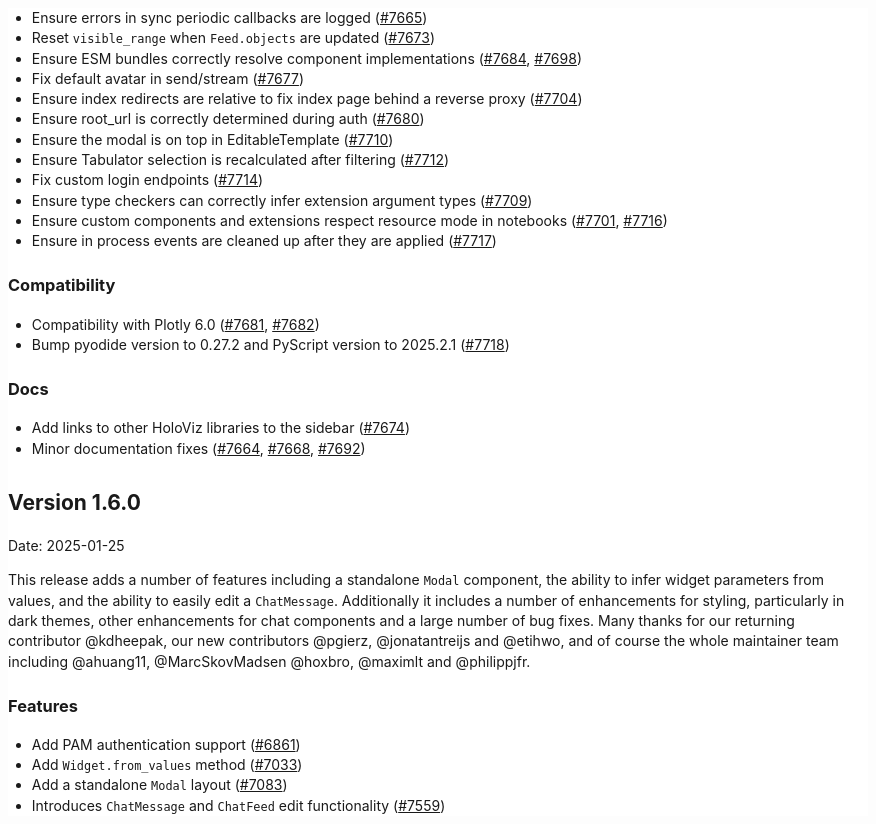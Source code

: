 - Ensure errors in sync periodic callbacks are logged ([#7665](https://github.com/holoviz/panel/pull/7665))
- Reset `visible_range` when `Feed.objects` are updated ([#7673](https://github.com/holoviz/panel/pull/7673))
- Ensure ESM bundles correctly resolve component implementations ([#7684](https://github.com/holoviz/panel/pull/7684), [#7698](https://github.com/holoviz/panel/pull/7698))
- Fix default avatar in send/stream ([#7677](https://github.com/holoviz/panel/pull/7677))
- Ensure index redirects are relative to fix index page behind a reverse proxy ([#7704](https://github.com/holoviz/panel/pull/7704))
- Ensure root_url is correctly determined during auth ([#7680](https://github.com/holoviz/panel/pull/7680))
- Ensure the modal is on top in EditableTemplate ([#7710](https://github.com/holoviz/panel/pull/7710))
- Ensure Tabulator selection is recalculated after filtering ([#7712](https://github.com/holoviz/panel/pull/7712))
- Fix custom login endpoints ([#7714](https://github.com/holoviz/panel/pull/7714))
- Ensure type checkers can correctly infer extension argument types ([#7709](https://github.com/holoviz/panel/pull/7709))
- Ensure custom components and extensions respect resource mode in notebooks ([#7701](https://github.com/holoviz/panel/pull/7701), [#7716](https://github.com/holoviz/panel/pull/7716))
- Ensure in process events are cleaned up after they are applied ([#7717](https://github.com/holoviz/panel/pull/7717))

### Compatibility

- Compatibility with Plotly 6.0 ([#7681](https://github.com/holoviz/panel/pull/7681), [#7682](https://github.com/holoviz/panel/pull/7682))
- Bump pyodide version to 0.27.2 and PyScript version to 2025.2.1 ([#7718](https://github.com/holoviz/panel/pull/7718))

### Docs

- Add links to other HoloViz libraries to the sidebar ([#7674](https://github.com/holoviz/panel/pull/7674))
- Minor documentation fixes ([#7664](https://github.com/holoviz/panel/pull/7664), [#7668](https://github.com/holoviz/panel/pull/7668), [#7692](https://github.com/holoviz/panel/pull/7692))

## Version 1.6.0

Date: 2025-01-25

This release adds a number of features including a standalone `Modal` component, the ability to infer widget parameters from values, and the ability to easily edit a `ChatMessage`. Additionally it includes a number of enhancements for styling, particularly in dark themes, other enhancements for chat components and a large number of bug fixes. Many thanks for our returning contributor @kdheepak, our new contributors @pgierz, @jonatantreijs and @etihwo, and of course the whole maintainer team including @ahuang11, @MarcSkovMadsen @hoxbro, @maximlt and @philippjfr.

### Features

- Add PAM authentication support ([#6861](https://github.com/holoviz/panel/pull/6861))
- Add `Widget.from_values` method ([#7033](https://github.com/holoviz/panel/pull/7033))
- Add a standalone `Modal` layout ([#7083](https://github.com/holoviz/panel/pull/7083))
- Introduces `ChatMessage` and `ChatFeed` edit functionality ([#7559](https://github.com/holoviz/panel/pull/7559))

